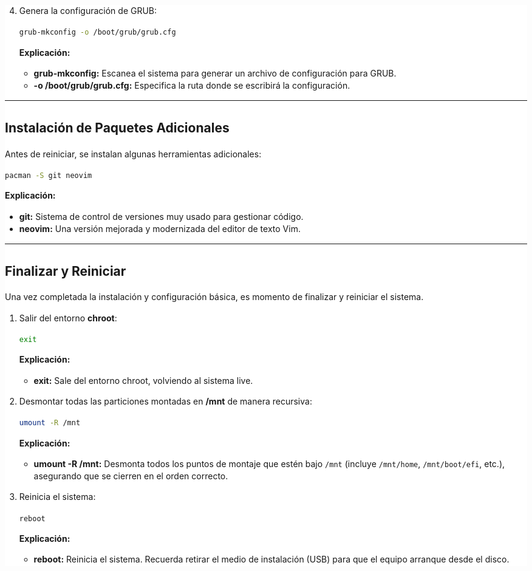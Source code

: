 4. Genera la configuración de GRUB:

   ```bash
   grub-mkconfig -o /boot/grub/grub.cfg
   ```

   **Explicación:**

   - **grub-mkconfig:** Escanea el sistema para generar un archivo de configuración para GRUB.
   - **-o /boot/grub/grub.cfg:** Especifica la ruta donde se escribirá la configuración.

---

## Instalación de Paquetes Adicionales

Antes de reiniciar, se instalan algunas herramientas adicionales:

```bash
pacman -S git neovim
```

**Explicación:**

- **git:** Sistema de control de versiones muy usado para gestionar código.
- **neovim:** Una versión mejorada y modernizada del editor de texto Vim.

---

## Finalizar y Reiniciar

Una vez completada la instalación y configuración básica, es momento de finalizar y reiniciar el sistema.

1. Salir del entorno **chroot**:

   ```bash
   exit
   ```
   
   **Explicación:**  
   - **exit:** Sale del entorno chroot, volviendo al sistema live.

2. Desmontar todas las particiones montadas en **/mnt** de manera recursiva:

   ```bash
   umount -R /mnt
   ```

   **Explicación:**
   - **umount -R /mnt:** Desmonta todos los puntos de montaje que estén bajo `/mnt` (incluye `/mnt/home`, `/mnt/boot/efi`, etc.), asegurando que se cierren en el orden correcto.

3. Reinicia el sistema:

   ```bash
   reboot
   ```

   **Explicación:**
   - **reboot:** Reinicia el sistema. Recuerda retirar el medio de instalación (USB) para que el equipo arranque desde el disco.
